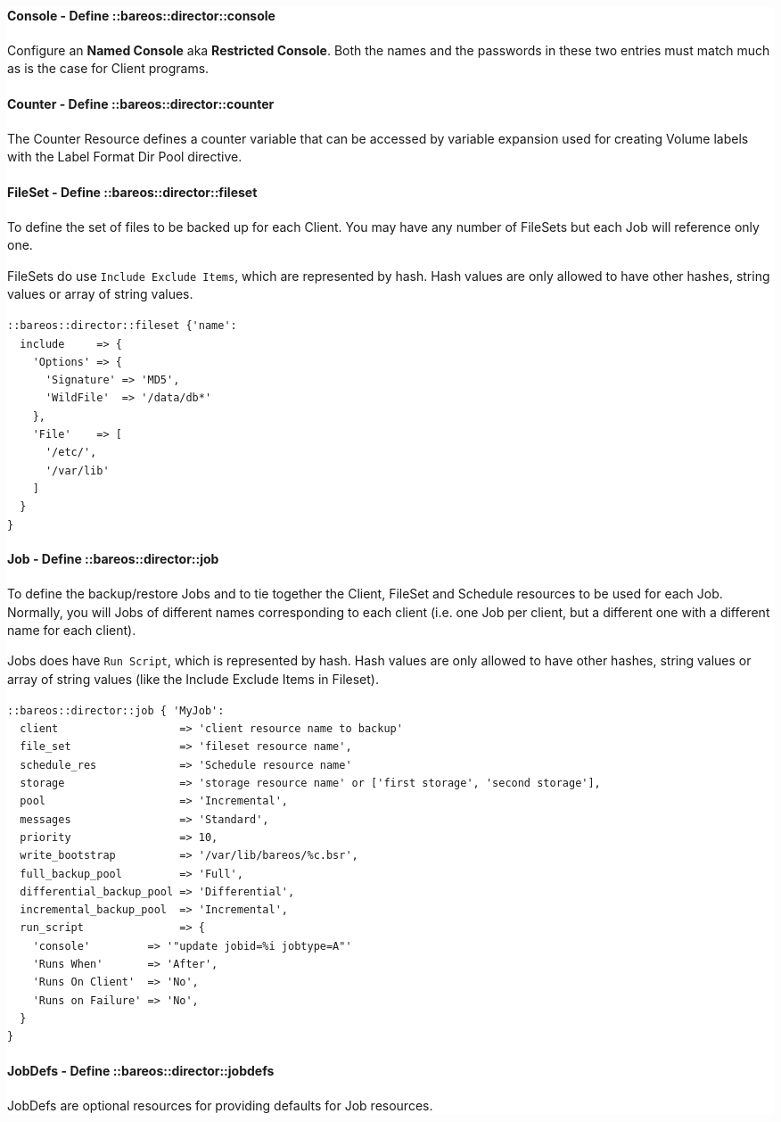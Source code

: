 #### Console - Define ::bareos::director::console

Configure an **Named Console** aka **Restricted Console**.
Both the names and the passwords in these two entries must match much as is the case for Client programs.

#### Counter - Define ::bareos::director::counter

The Counter Resource defines a counter variable that can be accessed by variable expansion used for creating Volume labels with the Label Format Dir Pool directive.

#### FileSet - Define ::bareos::director::fileset

To define the set of files to be backed up for each Client.
You may have any number of FileSets but each Job will reference only one.

FileSets do use `Include Exclude Items`, which are represented by hash. Hash values are only allowed to have other hashes, string values or array of string values.

```puppet
::bareos::director::fileset {'name':
  include     => {
    'Options' => {
      'Signature' => 'MD5',
      'WildFile'  => '/data/db*'
    },
    'File'    => [
      '/etc/',
      '/var/lib'
    ]
  }
}
```

#### Job - Define ::bareos::director::job
To define the backup/restore Jobs and to tie together the Client, FileSet and Schedule resources to be used for each Job.
Normally, you will Jobs of different names corresponding to each client (i.e. one Job per client, but a different one with a different name for each client).

Jobs does have `Run Script`, which is represented by hash. Hash values are only allowed to have other hashes, string values or array of string values (like the Include Exclude Items in Fileset).

```puppet
::bareos::director::job { 'MyJob':
  client                   => 'client resource name to backup'
  file_set                 => 'fileset resource name',
  schedule_res             => 'Schedule resource name'
  storage                  => 'storage resource name' or ['first storage', 'second storage'],
  pool                     => 'Incremental',
  messages                 => 'Standard',
  priority                 => 10,
  write_bootstrap          => '/var/lib/bareos/%c.bsr',
  full_backup_pool         => 'Full',
  differential_backup_pool => 'Differential',
  incremental_backup_pool  => 'Incremental',
  run_script               => {
    'console'         => '"update jobid=%i jobtype=A"'
    'Runs When'       => 'After',
    'Runs On Client'  => 'No',
    'Runs on Failure' => 'No',
  }
}
```
#### JobDefs - Define ::bareos::director::jobdefs
JobDefs are optional resources for providing defaults for Job resources.
